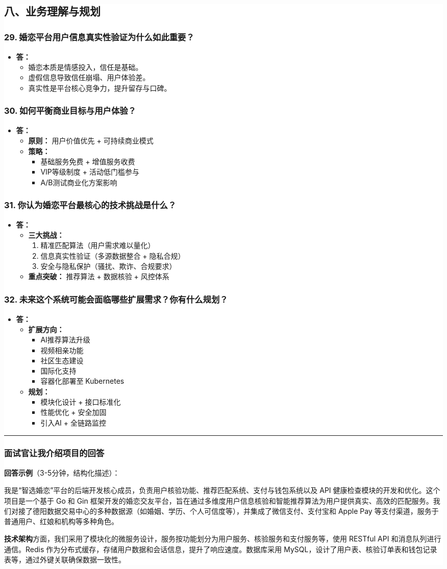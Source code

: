 ## 八、业务理解与规划

### 29. **婚恋平台用户信息真实性验证为什么如此重要？**
- **答：**
  - 婚恋本质是情感投入，信任是基础。
  - 虚假信息导致信任崩塌、用户体验差。
  - 真实性是平台核心竞争力，提升留存与口碑。

### 30. **如何平衡商业目标与用户体验？**
- **答：**
  - **原则：** 用户价值优先 + 可持续商业模式
  - **策略：**
    - 基础服务免费 + 增值服务收费
    - VIP等级制度 + 活动低门槛参与
    - A/B测试商业化方案影响

### 31. **你认为婚恋平台最核心的技术挑战是什么？**
- **答：**
  - **三大挑战：**
    1. 精准匹配算法（用户需求难以量化）
    2. 信息真实性验证（多源数据整合 + 隐私合规）
    3. 安全与隐私保护（骚扰、欺诈、合规要求）
  - **重点突破：** 推荐算法 + 数据核验 + 风控体系

### 32. **未来这个系统可能会面临哪些扩展需求？你有什么规划？**
- **答：**
  - **扩展方向：**
    - AI推荐算法升级
    - 视频相亲功能
    - 社区生态建设
    - 国际化支持
    - 容器化部署至 Kubernetes
  - **规划：**
    - 模块化设计 + 接口标准化
    - 性能优化 + 安全加固
    - 引入AI + 全链路监控





---

### 面试官让我介绍项目的回答

**回答示例**（3-5分钟，结构化描述）：

我是“智选婚恋”平台的后端开发核心成员，负责用户核验功能、推荐匹配系统、支付与钱包系统以及 API 健康检查模块的开发和优化。这个项目是一个基于 Go 和 Gin 框架开发的婚恋交友平台，旨在通过多维度用户信息核验和智能推荐算法为用户提供真实、高效的匹配服务。我们对接了德阳数据交易中心的多种数据源（如婚姻、学历、个人可信度等），并集成了微信支付、支付宝和 Apple Pay 等支付渠道，服务于普通用户、红娘和机构等多种角色。

**技术架构**方面，我们采用了模块化的微服务设计，服务按功能划分为用户服务、核验服务和支付服务等，使用 RESTful API 和消息队列进行通信。Redis 作为分布式缓存，存储用户数据和会话信息，提升了响应速度。数据库采用 MySQL，设计了用户表、核验订单表和钱包记录表等，通过外键关联确保数据一致性。

